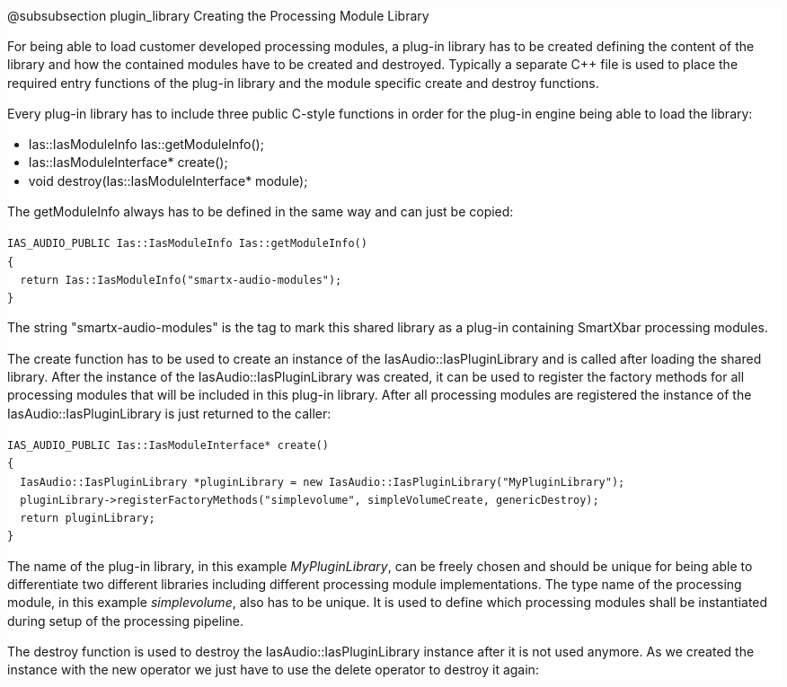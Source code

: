 
######
@subsubsection plugin_library Creating the Processing Module Library

For being able to load customer developed processing modules, a plug-in library has to be created defining the content
of the library and how the contained modules have to be created and destroyed. Typically a separate C++ file is used
to place the required entry functions of the plug-in library and the module specific create and destroy functions.

Every plug-in library has to include three public C-style functions in order for the plug-in engine being able to load the library:

* Ias::IasModuleInfo Ias::getModuleInfo();
* Ias::IasModuleInterface* create();
* void destroy(Ias::IasModuleInterface* module);

The getModuleInfo always has to be defined in the same way and can just be copied:

~~~~~~~~~~~~~~~~~~~~~~~~~~~~~~~~~~~~~~~~~{.cpp}
IAS_AUDIO_PUBLIC Ias::IasModuleInfo Ias::getModuleInfo()
{
  return Ias::IasModuleInfo("smartx-audio-modules");
}
~~~~~~~~~~~~~~~~~~~~~~~~~~~~~~~~~~~~~~~~~

The string "smartx-audio-modules" is the tag to mark this shared library as a plug-in containing SmartXbar processing modules.

The create function has to be used to create an instance of the IasAudio::IasPluginLibrary and is called after loading the shared library.
After the instance of the IasAudio::IasPluginLibrary was created, it can be used to register the factory methods for all processing modules
that will be included in this plug-in library. After all processing modules are registered the instance of the IasAudio::IasPluginLibrary
is just returned to the caller:

~~~~~~~~~~~~~~~~~~~~~~~~~~~~~~~~~~~~~~~~~{.cpp}
IAS_AUDIO_PUBLIC Ias::IasModuleInterface* create()
{
  IasAudio::IasPluginLibrary *pluginLibrary = new IasAudio::IasPluginLibrary("MyPluginLibrary");
  pluginLibrary->registerFactoryMethods("simplevolume", simpleVolumeCreate, genericDestroy);
  return pluginLibrary;
}
~~~~~~~~~~~~~~~~~~~~~~~~~~~~~~~~~~~~~~~~~

The name of the plug-in library, in this example *MyPluginLibrary*, can be freely chosen and should be unique for being able to differentiate two different libraries
including different processing module implementations. The type name of the processing module, in this example *simplevolume*, also has to be unique. It is used to
define which processing modules shall be instantiated during setup of the processing pipeline.

The destroy function is used to destroy the IasAudio::IasPluginLibrary instance after it is not used anymore. As we created
the instance with the new operator we just have to use the delete operator to destroy it again:
